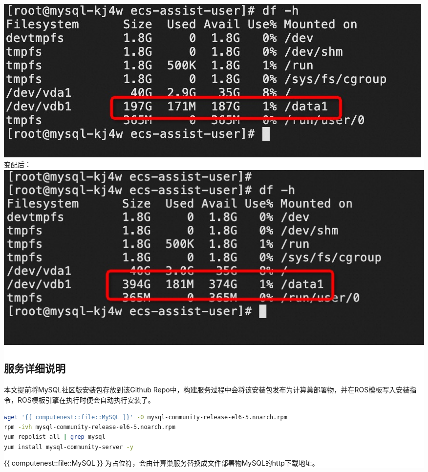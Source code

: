 ![变配前数据盘容量.jpg](变配前数据盘容量.jpg)
变配后：
![变配后数据盘容量.jpg](变配后数据盘容量.jpg)


## 服务详细说明

本文提前将MySQL社区版安装包存放到该Github Repo中，构建服务过程中会将该安装包发布为计算巢部署物，并在ROS模板写入安装指令，ROS模板引擎在执行时便会自动执行安装了。

```bash
wget '{{ computenest::file::MySQL }}' -O mysql-community-release-el6-5.noarch.rpm
rpm -ivh mysql-community-release-el6-5.noarch.rpm
yum repolist all | grep mysql
yum install mysql-community-server -y
```

{{ computenest::file::MySQL }} 为占位符，会由计算巢服务替换成文件部署物MySQL的http下载地址。
